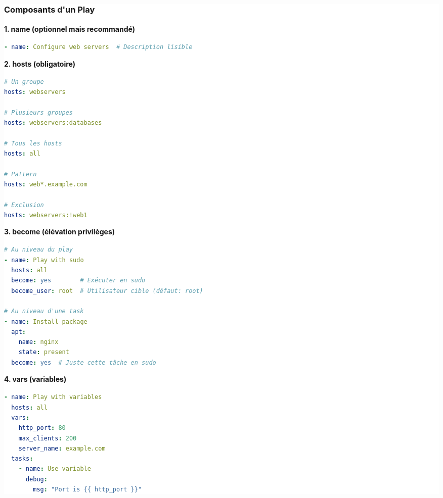 ### Composants d'un Play

**1. name (optionnel mais recommandé)**
```yaml
- name: Configure web servers  # Description lisible
```

**2. hosts (obligatoire)**
```yaml
# Un groupe
hosts: webservers

# Plusieurs groupes
hosts: webservers:databases

# Tous les hosts
hosts: all

# Pattern
hosts: web*.example.com

# Exclusion
hosts: webservers:!web1
```

**3. become (élévation privilèges)**
```yaml
# Au niveau du play
- name: Play with sudo
  hosts: all
  become: yes        # Exécuter en sudo
  become_user: root  # Utilisateur cible (défaut: root)

# Au niveau d'une task
- name: Install package
  apt:
    name: nginx
    state: present
  become: yes  # Juste cette tâche en sudo
```

**4. vars (variables)**
```yaml
- name: Play with variables
  hosts: all
  vars:
    http_port: 80
    max_clients: 200
    server_name: example.com
  tasks:
    - name: Use variable
      debug:
        msg: "Port is {{ http_port }}"
```
